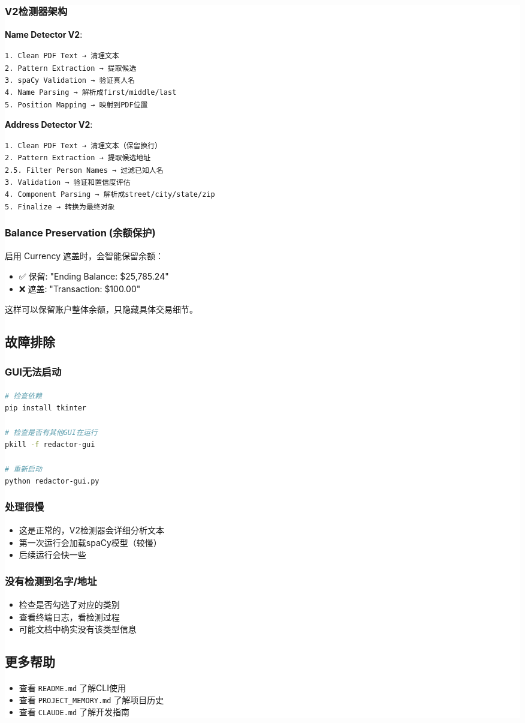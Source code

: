 ### V2检测器架构

**Name Detector V2**:
```
1. Clean PDF Text → 清理文本
2. Pattern Extraction → 提取候选
3. spaCy Validation → 验证真人名
4. Name Parsing → 解析成first/middle/last
5. Position Mapping → 映射到PDF位置
```

**Address Detector V2**:
```
1. Clean PDF Text → 清理文本（保留换行）
2. Pattern Extraction → 提取候选地址
2.5. Filter Person Names → 过滤已知人名
3. Validation → 验证和置信度评估
4. Component Parsing → 解析成street/city/state/zip
5. Finalize → 转换为最终对象
```

### Balance Preservation (余额保护)

启用 Currency 遮盖时，会智能保留余额：
- ✅ 保留: "Ending Balance: $25,785.24"
- ❌ 遮盖: "Transaction: $100.00"

这样可以保留账户整体余额，只隐藏具体交易细节。

## 故障排除

### GUI无法启动
```bash
# 检查依赖
pip install tkinter

# 检查是否有其他GUI在运行
pkill -f redactor-gui

# 重新启动
python redactor-gui.py
```

### 处理很慢
- 这是正常的，V2检测器会详细分析文本
- 第一次运行会加载spaCy模型（较慢）
- 后续运行会快一些

### 没有检测到名字/地址
- 检查是否勾选了对应的类别
- 查看终端日志，看检测过程
- 可能文档中确实没有该类型信息

## 更多帮助

- 查看 `README.md` 了解CLI使用
- 查看 `PROJECT_MEMORY.md` 了解项目历史
- 查看 `CLAUDE.md` 了解开发指南
